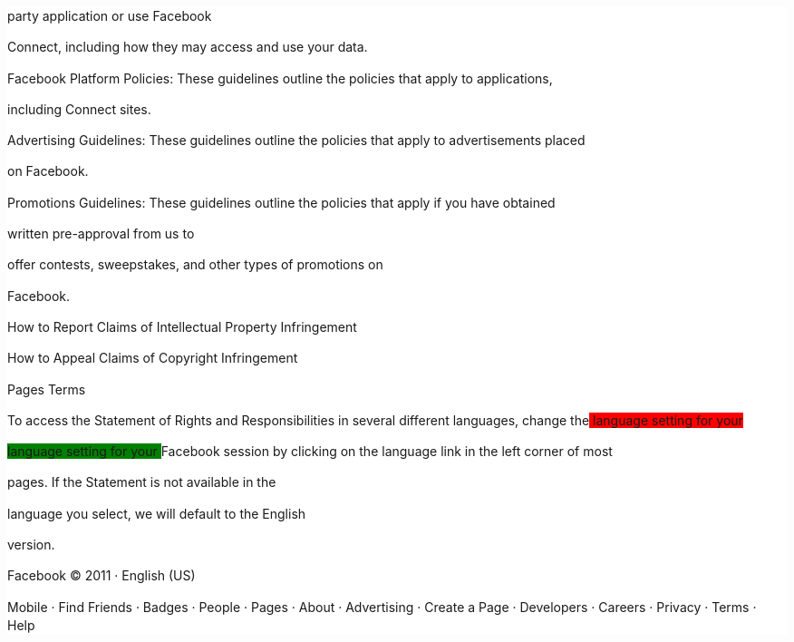</span>party application or use Facebook<span style="background-color: green;"> </span><span style="background-color: red;">

</span>Connect, including how they may access and use your data.

Facebook Platform Policies: These guidelines outline the policies that apply to applications,<span style="background-color: red;"> </span><span style="background-color: green;">

</span>including Connect sites.

Advertising Guidelines: These guidelines outline the policies that apply to advertisements placed<span style="background-color: red;"> </span><span style="background-color: green;">

</span>on Facebook.

Promotions Guidelines: These guidelines outline the policies that apply if you have obtained<span style="background-color: red;"> </span><span style="background-color: green;">

</span>written pre-approval from us to<span style="background-color: green;"> </span><span style="background-color: red;">

</span>offer contests, sweepstakes, and other types of promotions on<span style="background-color: red;"> </span><span style="background-color: green;">

</span>Facebook.

How to Report Claims of Intellectual Property Infringement

How to Appeal Claims of Copyright Infringement

Pages Terms

To access the Statement of Rights and Responsibilities in several different languages, change the<span style="background-color: red;"> language setting for your</span>

<span style="background-color: green;">language setting for your </span>Facebook session by clicking on the language link in the left corner of most<span style="background-color: red;"> </span><span style="background-color: green;">

</span>pages. If the Statement is not available in the<span style="background-color: green;"> </span><span style="background-color: red;">

</span>language you select, we will default to the English<span style="background-color: red;"> </span><span style="background-color: green;">

</span>version.

Facebook © 2011 · English (US)

Mobile · Find Friends · Badges · People · Pages · About · Advertising · Create a Page · Developers · Careers · Privacy · Terms · Help
